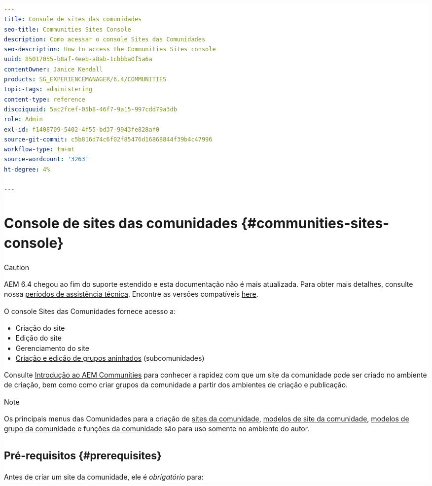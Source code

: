 ```yaml
---
title: Console de sites das comunidades
seo-title: Communities Sites Console
description: Como acessar o console Sites das Comunidades
seo-description: How to access the Communities Sites console
uuid: 85017055-b8af-4eeb-a8ab-1cbbba0f5a6a
contentOwner: Janice Kendall
products: SG_EXPERIENCEMANAGER/6.4/COMMUNITIES
topic-tags: administering
content-type: reference
discoiquuid: 5ac2fcef-05b8-46f7-9a15-997cdd79a3db
role: Admin
exl-id: f1408709-5402-4f55-bd37-9943fe828af0
source-git-commit: c5b816d74c6f02f85476d16868844f39b4c47996
workflow-type: tm+mt
source-wordcount: '3263'
ht-degree: 4%

---
```


# Console de sites das comunidades {#communities-sites-console}

>[!CAUTION]
>
>AEM 6.4 chegou ao fim do suporte estendido e esta documentação não é mais atualizada. Para obter mais detalhes, consulte nossa [períodos de assistência técnica](https://helpx.adobe.com/br/support/programs/eol-matrix.html). Encontre as versões compatíveis [here](https://experienceleague.adobe.com/docs/).

O console Sites das Comunidades fornece acesso a:

* Criação do site
* Edição do site
* Gerenciamento do site
* [Criação e edição de grupos aninhados](groups.md) (subcomunidades)

Consulte [Introdução ao AEM Communities](getting-started.md) para conhecer a rapidez com que um site da comunidade pode ser criado no ambiente de criação, bem como como criar grupos da comunidade a partir dos ambientes de criação e publicação.

>[!NOTE]
>
>Os principais menus das Comunidades para a criação de [sites da comunidade](sites-console.md), [modelos de site da comunidade](sites.md), [modelos de grupo da comunidade](tools-groups.md) e [funções da comunidade](functions.md) são para uso somente no ambiente do autor.

## Pré-requisitos {#prerequisites}

Antes de criar um site da comunidade, ele é *obrigatório* para:

